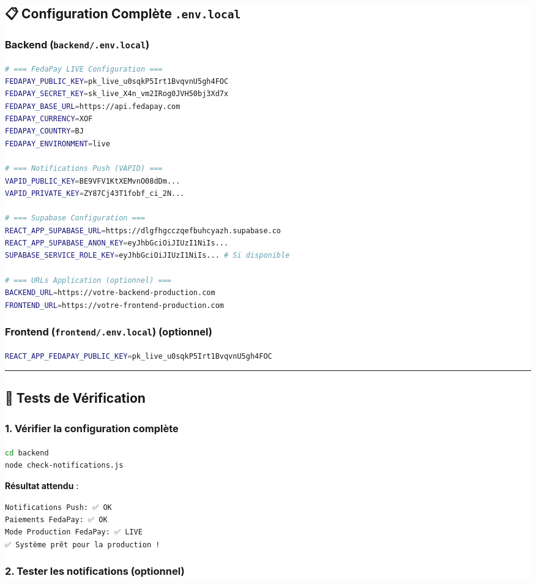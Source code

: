 ## 📋 Configuration Complète `.env.local`

### **Backend (`backend/.env.local`)**

```bash
# === FedaPay LIVE Configuration ===
FEDAPAY_PUBLIC_KEY=pk_live_u0sqkP5Irt1BvqvnU5gh4FOC
FEDAPAY_SECRET_KEY=sk_live_X4n_vm2IRog0JVH50bj3Xd7x
FEDAPAY_BASE_URL=https://api.fedapay.com
FEDAPAY_CURRENCY=XOF
FEDAPAY_COUNTRY=BJ
FEDAPAY_ENVIRONMENT=live

# === Notifications Push (VAPID) ===
VAPID_PUBLIC_KEY=BE9VFV1KtXEMvnO08dDm...
VAPID_PRIVATE_KEY=ZY87Cj43T1fobf_ci_2N...

# === Supabase Configuration ===
REACT_APP_SUPABASE_URL=https://dlgfhgcczqefbuhcyazh.supabase.co
REACT_APP_SUPABASE_ANON_KEY=eyJhbGciOiJIUzI1NiIs...
SUPABASE_SERVICE_ROLE_KEY=eyJhbGciOiJIUzI1NiIs... # Si disponible

# === URLs Application (optionnel) ===
BACKEND_URL=https://votre-backend-production.com
FRONTEND_URL=https://votre-frontend-production.com
```

### **Frontend (`frontend/.env.local`)** (optionnel)

```bash
REACT_APP_FEDAPAY_PUBLIC_KEY=pk_live_u0sqkP5Irt1BvqvnU5gh4FOC
```

---

## 🧪 Tests de Vérification

### **1. Vérifier la configuration complète**

```bash
cd backend
node check-notifications.js
```

**Résultat attendu** :
```
Notifications Push: ✅ OK
Paiements FedaPay: ✅ OK
Mode Production FedaPay: ✅ LIVE
✅ Système prêt pour la production !
```

### **2. Tester les notifications (optionnel)**
